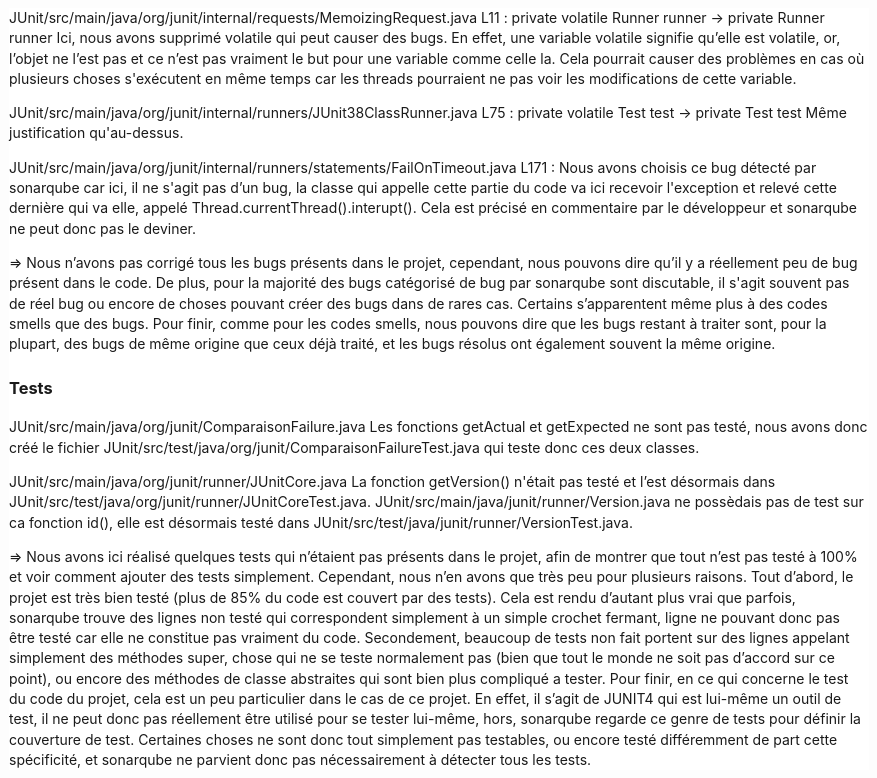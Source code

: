 JUnit/src/main/java/org/junit/internal/requests/MemoizingRequest.java
L11 : private volatile Runner runner -> private Runner runner
Ici, nous avons supprimé volatile qui peut causer des bugs. En effet, une variable volatile signifie qu’elle est volatile, or, l’objet ne l’est pas et ce n’est pas vraiment le but pour une variable comme celle la. Cela pourrait causer des problèmes en cas où plusieurs choses s'exécutent en même temps car les threads pourraient ne pas voir les modifications de cette variable.

JUnit/src/main/java/org/junit/internal/runners/JUnit38ClassRunner.java
L75 : private volatile Test test → private Test test
Même justification qu'au-dessus.

JUnit/src/main/java/org/junit/internal/runners/statements/FailOnTimeout.java
L171 : Nous avons choisis ce bug détecté par sonarqube car ici, il ne s'agit pas d’un bug, la classe qui appelle cette partie du code va ici recevoir l'exception et relevé cette dernière qui va elle, appelé Thread.currentThread().interupt(). Cela est précisé en commentaire par le développeur et sonarqube ne peut donc pas le deviner.

=> Nous n’avons pas corrigé tous les bugs présents dans le projet, cependant, nous pouvons dire qu’il y a réellement peu de bug présent dans le code. De plus, pour la majorité des bugs catégorisé de bug par sonarqube sont discutable, il s'agit souvent pas de réel bug ou encore de choses pouvant créer des bugs dans de rares cas. Certains s’apparentent même plus à des codes smells que des bugs. Pour finir, comme pour les codes smells, nous pouvons dire que les bugs restant à traiter sont, pour la plupart, des bugs de même origine que ceux déjà traité, et les bugs résolus ont également souvent la même origine.


### Tests

JUnit/src/main/java/org/junit/ComparaisonFailure.java
Les fonctions getActual et getExpected ne sont pas testé, nous avons donc créé le fichier JUnit/src/test/java/org/junit/ComparaisonFailureTest.java qui teste donc ces deux classes.

JUnit/src/main/java/org/junit/runner/JUnitCore.java
La fonction getVersion() n'était pas testé et l’est désormais dans JUnit/src/test/java/org/junit/runner/JUnitCoreTest.java.
JUnit/src/main/java/junit/runner/Version.java ne possèdais pas de test sur ca fonction id(), elle est désormais testé dans JUnit/src/test/java/junit/runner/VersionTest.java.

=> Nous avons ici réalisé quelques tests qui n’étaient pas présents dans le projet, afin de montrer que tout n’est pas testé à 100% et voir comment ajouter des tests simplement. Cependant, nous n’en avons que très peu pour plusieurs raisons. Tout d’abord, le projet est très bien testé (plus de 85% du code est couvert par des tests). Cela est rendu d’autant plus vrai que parfois, sonarqube trouve des lignes non testé qui correspondent simplement à un simple crochet fermant, ligne ne pouvant donc pas être testé car elle ne constitue pas vraiment du code. Secondement, beaucoup de tests non fait portent sur des lignes appelant simplement des méthodes super, chose qui ne se teste normalement pas (bien que tout le monde ne soit pas d’accord sur ce point), ou encore des méthodes de classe abstraites qui sont bien plus compliqué a tester. Pour finir, en ce qui concerne le test du code du projet, cela est un peu particulier dans le cas de ce projet. En effet, il s’agit de JUNIT4 qui est lui-même un outil de test, il ne peut donc pas réellement être utilisé pour se tester lui-même, hors, sonarqube regarde ce genre de tests pour définir la couverture de test. Certaines choses ne sont donc tout simplement pas testables, ou encore testé différemment de part cette spécificité, et sonarqube ne parvient donc pas nécessairement à détecter tous les tests.
